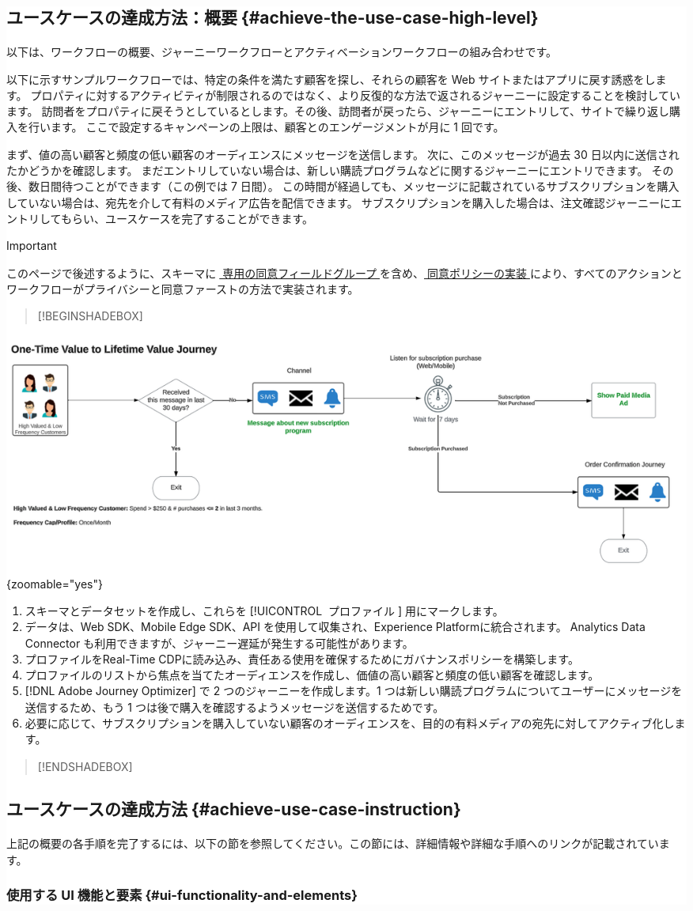 
## ユースケースの達成方法：概要 {#achieve-the-use-case-high-level}

以下は、ワークフローの概要、ジャーニーワークフローとアクティベーションワークフローの組み合わせです。

以下に示すサンプルワークフローでは、特定の条件を満たす顧客を探し、それらの顧客を Web サイトまたはアプリに戻す誘惑をします。 プロパティに対するアクティビティが制限されるのではなく、より反復的な方法で返されるジャーニーに設定することを検討しています。 訪問者をプロパティに戻そうとしているとします。その後、訪問者が戻ったら、ジャーニーにエントリして、サイトで繰り返し購入を行います。 ここで設定するキャンペーンの上限は、顧客とのエンゲージメントが月に 1 回です。

まず、値の高い顧客と頻度の低い顧客のオーディエンスにメッセージを送信します。 次に、このメッセージが過去 30 日以内に送信されたかどうかを確認します。 まだエントリしていない場合は、新しい購読プログラムなどに関するジャーニーにエントリできます。 その後、数日間待つことができます（この例では 7 日間）。 この時間が経過しても、メッセージに記載されているサブスクリプションを購入していない場合は、宛先を介して有料のメディア広告を配信できます。 サブスクリプションを購入した場合は、注文確認ジャーニーにエントリしてもらい、ユースケースを完了することができます。

>[!IMPORTANT]
>
>このページで後述するように、スキーマに [&#x200B; 専用の同意フィールドグループ &#x200B;](#customer-attributes-schema) を含め、[&#x200B; 同意ポリシーの実装 &#x200B;](#privacy-consent) により、すべてのアクションとワークフローがプライバシーと同意ファーストの方法で実装されます。

>[!BEGINSHADEBOX]

![&#x200B; ステップバイステップの 1 回限りの値をライフタイム値に進化させる高レベルの視覚的な概要 &#x200B;](../evolve-one-time-value-lifetime-value/images/step-by-step.png){zoomable="yes"}

1. スキーマとデータセットを作成し、これらを [!UICONTROL &#x200B; プロファイル &#x200B;] 用にマークします。
2. データは、Web SDK、Mobile Edge SDK、API を使用して収集され、Experience Platformに統合されます。 Analytics Data Connector も利用できますが、ジャーニー遅延が発生する可能性があります。
3. プロファイルをReal-Time CDPに読み込み、責任ある使用を確保するためにガバナンスポリシーを構築します。
4. プロファイルのリストから焦点を当てたオーディエンスを作成し、価値の高い顧客と頻度の低い顧客を確認します。
5. [!DNL Adobe Journey Optimizer] で 2 つのジャーニーを作成します。1 つは新しい購読プログラムについてユーザーにメッセージを送信するため、もう 1 つは後で購入を確認するようメッセージを送信するためです。
6. 必要に応じて、サブスクリプションを購入していない顧客のオーディエンスを、目的の有料メディアの宛先に対してアクティブ化します。

>[!ENDSHADEBOX]

## ユースケースの達成方法 {#achieve-use-case-instruction}

上記の概要の各手順を完了するには、以下の節を参照してください。この節には、詳細情報や詳細な手順へのリンクが記載されています。

### 使用する UI 機能と要素 {#ui-functionality-and-elements}
